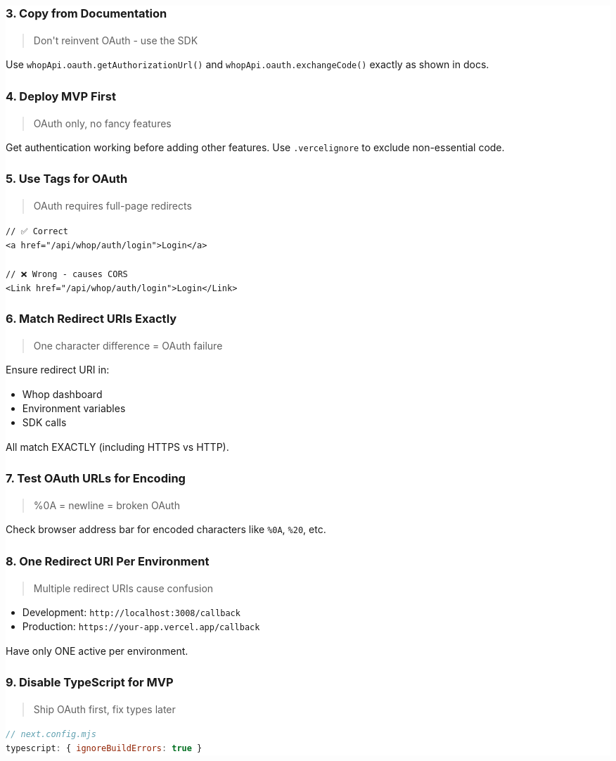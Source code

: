### 3. Copy from Documentation
> Don't reinvent OAuth - use the SDK

Use `whopApi.oauth.getAuthorizationUrl()` and `whopApi.oauth.exchangeCode()` exactly as shown in docs.

### 4. Deploy MVP First
> OAuth only, no fancy features

Get authentication working before adding other features. Use `.vercelignore` to exclude non-essential code.

### 5. Use <a> Tags for OAuth
> OAuth requires full-page redirects

```tsx
// ✅ Correct
<a href="/api/whop/auth/login">Login</a>

// ❌ Wrong - causes CORS
<Link href="/api/whop/auth/login">Login</Link>
```

### 6. Match Redirect URIs Exactly
> One character difference = OAuth failure

Ensure redirect URI in:
- Whop dashboard
- Environment variables
- SDK calls

All match EXACTLY (including HTTPS vs HTTP).

### 7. Test OAuth URLs for Encoding
> %0A = newline = broken OAuth

Check browser address bar for encoded characters like `%0A`, `%20`, etc.

### 8. One Redirect URI Per Environment
> Multiple redirect URIs cause confusion

- Development: `http://localhost:3008/callback`
- Production: `https://your-app.vercel.app/callback`

Have only ONE active per environment.

### 9. Disable TypeScript for MVP
> Ship OAuth first, fix types later

```javascript
// next.config.mjs
typescript: { ignoreBuildErrors: true }
```
